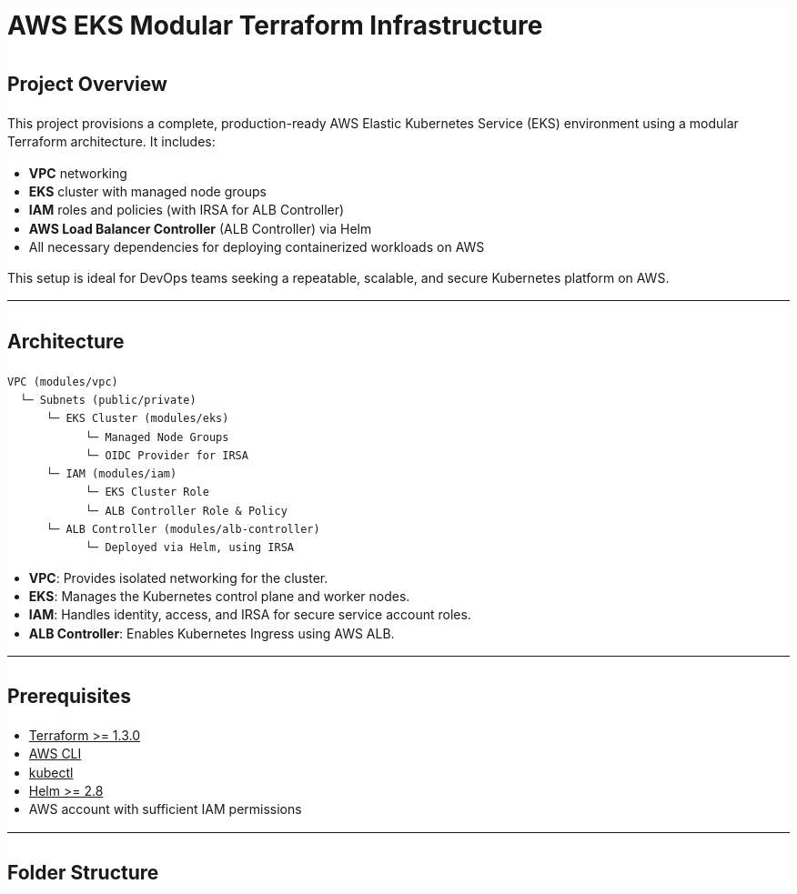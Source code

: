 # AWS EKS Modular Terraform Infrastructure

## Project Overview

This project provisions a complete, production-ready AWS Elastic Kubernetes Service (EKS) environment using a modular Terraform architecture. It includes:
- **VPC** networking
- **EKS** cluster with managed node groups
- **IAM** roles and policies (with IRSA for ALB Controller)
- **AWS Load Balancer Controller** (ALB Controller) via Helm
- All necessary dependencies for deploying containerized workloads on AWS

This setup is ideal for DevOps teams seeking a repeatable, scalable, and secure Kubernetes platform on AWS.

---

## Architecture

```
VPC (modules/vpc)
  └─ Subnets (public/private)
      └─ EKS Cluster (modules/eks)
            └─ Managed Node Groups
            └─ OIDC Provider for IRSA
      └─ IAM (modules/iam)
            └─ EKS Cluster Role
            └─ ALB Controller Role & Policy
      └─ ALB Controller (modules/alb-controller)
            └─ Deployed via Helm, using IRSA
```

- **VPC**: Provides isolated networking for the cluster.
- **EKS**: Manages the Kubernetes control plane and worker nodes.
- **IAM**: Handles identity, access, and IRSA for secure service account roles.
- **ALB Controller**: Enables Kubernetes Ingress using AWS ALB.

---

## Prerequisites

- [Terraform >= 1.3.0](https://www.terraform.io/downloads.html)
- [AWS CLI](https://docs.aws.amazon.com/cli/latest/userguide/getting-started-install.html)
- [kubectl](https://kubernetes.io/docs/tasks/tools/)
- [Helm >= 2.8](https://helm.sh/docs/intro/install/)
- AWS account with sufficient IAM permissions

---

## Folder Structure
